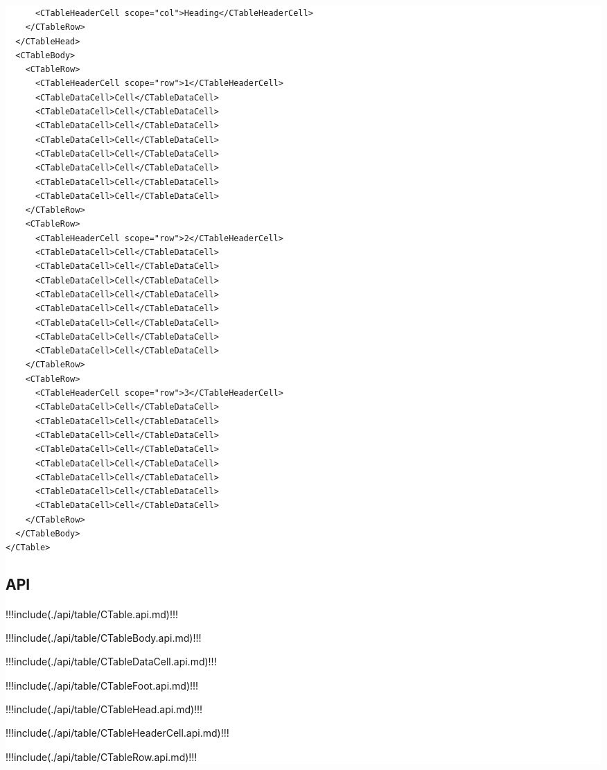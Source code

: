 ```vue
      <CTableHeaderCell scope="col">Heading</CTableHeaderCell>
    </CTableRow>
  </CTableHead>
  <CTableBody>
    <CTableRow>
      <CTableHeaderCell scope="row">1</CTableHeaderCell>
      <CTableDataCell>Cell</CTableDataCell>
      <CTableDataCell>Cell</CTableDataCell>
      <CTableDataCell>Cell</CTableDataCell>
      <CTableDataCell>Cell</CTableDataCell>
      <CTableDataCell>Cell</CTableDataCell>
      <CTableDataCell>Cell</CTableDataCell>
      <CTableDataCell>Cell</CTableDataCell>
      <CTableDataCell>Cell</CTableDataCell>
    </CTableRow>
    <CTableRow>
      <CTableHeaderCell scope="row">2</CTableHeaderCell>
      <CTableDataCell>Cell</CTableDataCell>
      <CTableDataCell>Cell</CTableDataCell>
      <CTableDataCell>Cell</CTableDataCell>
      <CTableDataCell>Cell</CTableDataCell>
      <CTableDataCell>Cell</CTableDataCell>
      <CTableDataCell>Cell</CTableDataCell>
      <CTableDataCell>Cell</CTableDataCell>
      <CTableDataCell>Cell</CTableDataCell>
    </CTableRow>
    <CTableRow>
      <CTableHeaderCell scope="row">3</CTableHeaderCell>
      <CTableDataCell>Cell</CTableDataCell>
      <CTableDataCell>Cell</CTableDataCell>
      <CTableDataCell>Cell</CTableDataCell>
      <CTableDataCell>Cell</CTableDataCell>
      <CTableDataCell>Cell</CTableDataCell>
      <CTableDataCell>Cell</CTableDataCell>
      <CTableDataCell>Cell</CTableDataCell>
      <CTableDataCell>Cell</CTableDataCell>
    </CTableRow>
  </CTableBody>
</CTable>
```

## API

!!!include(./api/table/CTable.api.md)!!!

!!!include(./api/table/CTableBody.api.md)!!!

!!!include(./api/table/CTableDataCell.api.md)!!!

!!!include(./api/table/CTableFoot.api.md)!!!

!!!include(./api/table/CTableHead.api.md)!!!

!!!include(./api/table/CTableHeaderCell.api.md)!!!

!!!include(./api/table/CTableRow.api.md)!!!